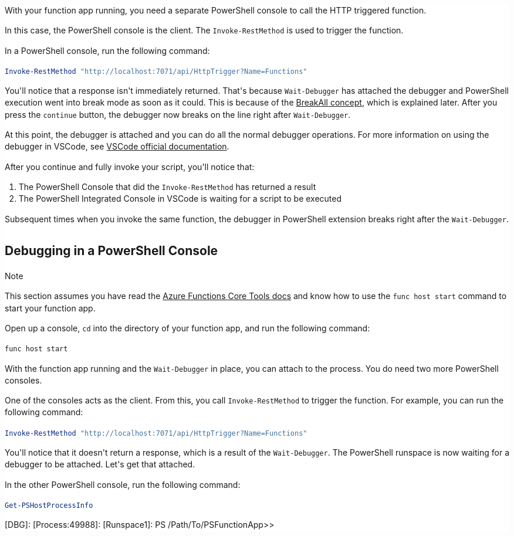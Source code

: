 With your function app running, you need a separate  PowerShell console to call the HTTP triggered function.

In this case, the PowerShell console is the client. The `Invoke-RestMethod` is used to trigger the function.

In a PowerShell console, run the following command:

```powershell
Invoke-RestMethod "http://localhost:7071/api/HttpTrigger?Name=Functions"
```

You'll notice that a response isn't immediately returned. That's because `Wait-Debugger` has attached the debugger and PowerShell execution went into break mode as soon as it could. This is because of the [BreakAll concept](#breakall-might-cause-your-debugger-to-break-in-an-unexpected-place), which is explained later. After you press the `continue` button, the debugger now breaks on the line right after `Wait-Debugger`.

At this point, the debugger is attached and you can do all the normal debugger operations. For more information on using the debugger in VSCode, see [VSCode official documentation](https://code.visualstudio.com/Docs/editor/debugging#_debug-actions).

After you continue and fully invoke your script, you'll notice that:

1. The PowerShell Console that did the `Invoke-RestMethod` has returned a result
1. The PowerShell Integrated Console in VSCode is waiting for a script to be executed

Subsequent times when you invoke the same function, the debugger in PowerShell extension breaks right after the `Wait-Debugger`.

## Debugging in a PowerShell Console

>[!NOTE]
> This section assumes you have read the [Azure Functions Core Tools docs](functions-run-local.md) and know how to use the `func host start` command to start your function app.

Open up a console, `cd` into the directory of your function app, and run the following command:

```sh
func host start
```

With the function app running and the `Wait-Debugger` in place, you can attach to the process. You do need two more PowerShell consoles.

One of the consoles acts as the client. From this, you call `Invoke-RestMethod` to trigger the function. For example, you can run the following command:

```powershell
Invoke-RestMethod "http://localhost:7071/api/HttpTrigger?Name=Functions"
```

You'll notice that it doesn't return a response, which is a result of the `Wait-Debugger`. The PowerShell runspace is now waiting for a debugger to be attached. Let's get that attached.

In the other PowerShell console, run the following command:

```powershell
Get-PSHostProcessInfo
```


[DBG]: [Process:49988]: [Runspace1]: PS /Path/To/PSFunctionApp>>
